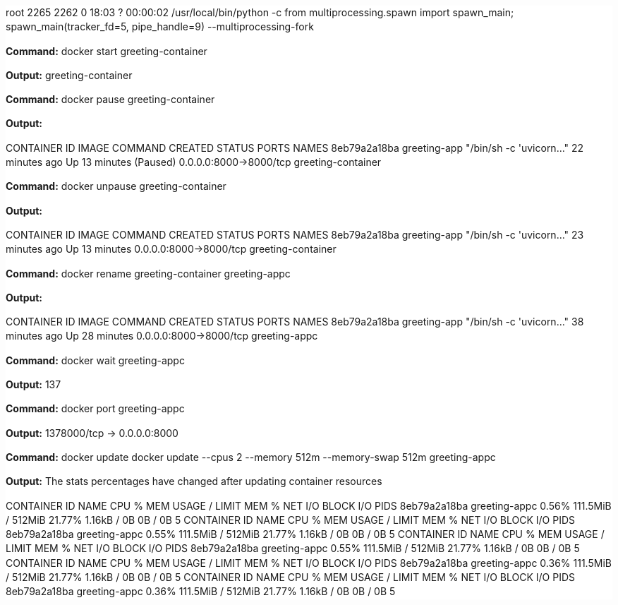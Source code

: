 root                2265                2262                0                   18:03               ?                   00:00:02            /usr/local/bin/python -c from multiprocessing.spawn import spawn_main; spawn_main(tracker_fd=5, pipe_handle=9) --multiprocessing-fork


**Command:** docker start greeting-container

**Output:** greeting-container

**Command:** docker pause greeting-container

**Output:** 

CONTAINER ID   IMAGE          COMMAND                  CREATED          STATUS                   PORTS
  NAMES
8eb79a2a18ba   greeting-app   "/bin/sh -c 'uvicorn…"   22 minutes ago   Up 13 minutes (Paused)   0.0.0.0:8000->8000/tcp   greeting-container

**Command:** docker unpause greeting-container

**Output:** 

CONTAINER ID   IMAGE          COMMAND                  CREATED          STATUS          PORTS                    NAMES
8eb79a2a18ba   greeting-app   "/bin/sh -c 'uvicorn…"   23 minutes ago   Up 13 minutes   0.0.0.0:8000->8000/tcp   greeting-container


**Command:** docker rename greeting-container greeting-appc

**Output:** 

CONTAINER ID   IMAGE          COMMAND                  CREATED          STATUS          PORTS                    NAMES
8eb79a2a18ba   greeting-app   "/bin/sh -c 'uvicorn…"   38 minutes ago   Up 28 minutes   0.0.0.0:8000->8000/tcp   greeting-appc

**Command:** docker wait greeting-appc

**Output:** 137

**Command:** docker port greeting-appc

**Output:** 1378000/tcp -> 0.0.0.0:8000


**Command:** docker update docker update --cpus 2 --memory 512m --memory-swap 512m greeting-appc

**Output:** The stats percentages have changed after updating container resources

CONTAINER ID   NAME            CPU %     MEM USAGE / LIMIT   MEM %     NET I/O       BLOCK I/O   PIDS
8eb79a2a18ba   greeting-appc   0.56%     111.5MiB / 512MiB   21.77%    1.16kB / 0B   0B / 0B     5
CONTAINER ID   NAME            CPU %     MEM USAGE / LIMIT   MEM %     NET I/O       BLOCK I/O   PIDS
8eb79a2a18ba   greeting-appc   0.55%     111.5MiB / 512MiB   21.77%    1.16kB / 0B   0B / 0B     5
CONTAINER ID   NAME            CPU %     MEM USAGE / LIMIT   MEM %     NET I/O       BLOCK I/O   PIDS
8eb79a2a18ba   greeting-appc   0.55%     111.5MiB / 512MiB   21.77%    1.16kB / 0B   0B / 0B     5
CONTAINER ID   NAME            CPU %     MEM USAGE / LIMIT   MEM %     NET I/O       BLOCK I/O   PIDS
8eb79a2a18ba   greeting-appc   0.36%     111.5MiB / 512MiB   21.77%    1.16kB / 0B   0B / 0B     5
CONTAINER ID   NAME            CPU %     MEM USAGE / LIMIT   MEM %     NET I/O       BLOCK I/O   PIDS
8eb79a2a18ba   greeting-appc   0.36%     111.5MiB / 512MiB   21.77%    1.16kB / 0B   0B / 0B     5

